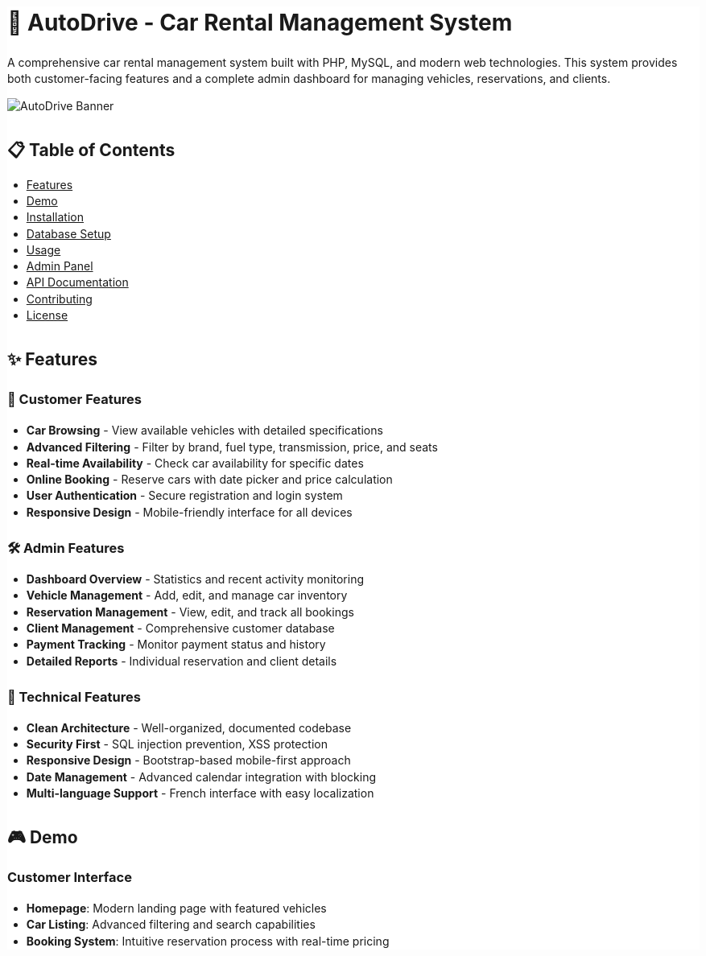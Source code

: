 # 🚗 AutoDrive - Car Rental Management System

A comprehensive car rental management system built with PHP, MySQL, and modern web technologies. This system provides both customer-facing features and a complete admin dashboard for managing vehicles, reservations, and clients.

![AutoDrive Banner](https://img.shields.io/badge/AutoDrive-Car%20Rental%20System-blue?style=for-the-badge&logo=car)

## 📋 Table of Contents

- [Features](#-features)
- [Demo](#-demo)
- [Installation](#-installation)
- [Database Setup](#-database-setup)
- [Usage](#-usage)
- [Admin Panel](#-admin-panel)
- [API Documentation](#-api-documentation)
- [Contributing](#-contributing)
- [License](#-license)

## ✨ Features

### 🎯 Customer Features
- **Car Browsing** - View available vehicles with detailed specifications
- **Advanced Filtering** - Filter by brand, fuel type, transmission, price, and seats
- **Real-time Availability** - Check car availability for specific dates
- **Online Booking** - Reserve cars with date picker and price calculation
- **User Authentication** - Secure registration and login system
- **Responsive Design** - Mobile-friendly interface for all devices

### 🛠️ Admin Features
- **Dashboard Overview** - Statistics and recent activity monitoring
- **Vehicle Management** - Add, edit, and manage car inventory
- **Reservation Management** - View, edit, and track all bookings
- **Client Management** - Comprehensive customer database
- **Payment Tracking** - Monitor payment status and history
- **Detailed Reports** - Individual reservation and client details

### 🔧 Technical Features
- **Clean Architecture** - Well-organized, documented codebase
- **Security First** - SQL injection prevention, XSS protection
- **Responsive Design** - Bootstrap-based mobile-first approach
- **Date Management** - Advanced calendar integration with blocking
- **Multi-language Support** - French interface with easy localization

## 🎮 Demo

### Customer Interface
- **Homepage**: Modern landing page with featured vehicles
- **Car Listing**: Advanced filtering and search capabilities
- **Booking System**: Intuitive reservation process with real-time pricing
